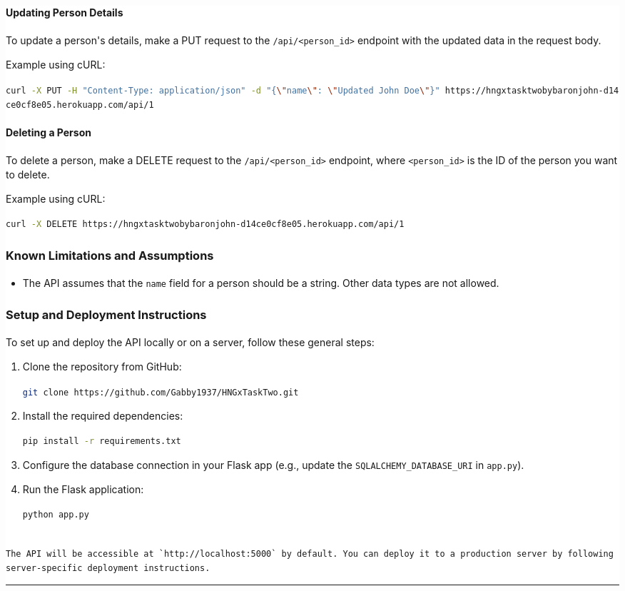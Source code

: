 #### Updating Person Details

To update a person's details, make a PUT request to the `/api/<person_id>` endpoint with the updated data in the request body.

Example using cURL:

```bash
curl -X PUT -H "Content-Type: application/json" -d "{\"name\": \"Updated John Doe\"}" https://hngxtasktwobybaronjohn-d14ce0cf8e05.herokuapp.com/api/1

```

#### Deleting a Person

To delete a person, make a DELETE request to the `/api/<person_id>` endpoint, where `<person_id>` is the ID of the person you want to delete.

Example using cURL:

```bash
curl -X DELETE https://hngxtasktwobybaronjohn-d14ce0cf8e05.herokuapp.com/api/1
```

### Known Limitations and Assumptions

- The API assumes that the `name` field for a person should be a string. Other data types are not allowed.

### Setup and Deployment Instructions

To set up and deploy the API locally or on a server, follow these general steps:

1. Clone the repository from GitHub:

   ```bash
   git clone https://github.com/Gabby1937/HNGxTaskTwo.git
   ```
2. Install the required dependencies:

   ```bash
   pip install -r requirements.txt
   ```
3. Configure the database connection in your Flask app (e.g., update the `SQLALCHEMY_DATABASE_URI` in `app.py`).
4. Run the Flask application:

   ```bash
   python app.py

   ```

```

The API will be accessible at `http://localhost:5000` by default. You can deploy it to a production server by following server-specific deployment instructions.
```

---
